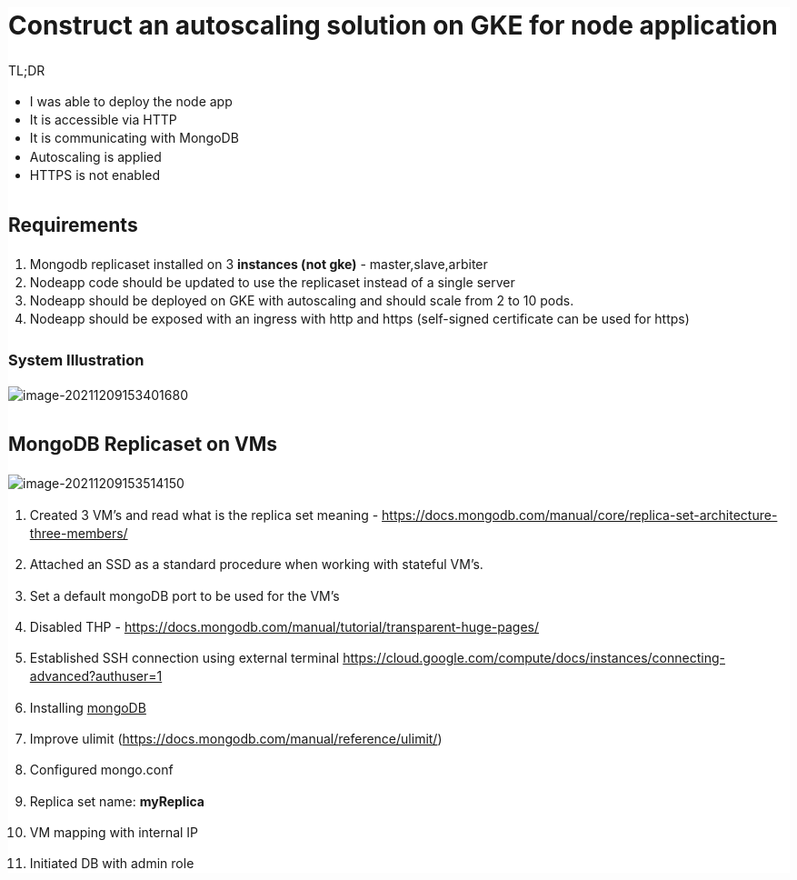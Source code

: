 # Construct an autoscaling solution on GKE for node application



TL;DR

* I was able to deploy the node app
* It is accessible via HTTP
* It is communicating with MongoDB
* Autoscaling is applied
* HTTPS is not enabled



## Requirements

1. Mongodb replicaset installed on 3 **instances (not gke)** - master,slave,arbiter
2. Nodeapp code should be updated to use the replicaset instead of a single server
3. Nodeapp should be deployed on GKE with autoscaling and should scale from 2 to 10 pods.
4. Nodeapp should be exposed with an ingress with http and https (self-signed certificate can be used for https)

### System Illustration
<img src="https://i.ibb.co/6PQ1Qy2/image-20211209153401680.png" alt="image-20211209153401680" border="0">



## MongoDB Replicaset on VMs

<img src="https://i.ibb.co/197BFm7/image-20211209153514150.png" alt="image-20211209153514150" border="0">


1. Created 3 VM’s and read what is the replica set meaning - https://docs.mongodb.com/manual/core/replica-set-architecture-three-members/

2. Attached an SSD as a standard procedure when working with stateful VM’s.

3. Set a default mongoDB port to be used for the VM’s

4. Disabled THP - https://docs.mongodb.com/manual/tutorial/transparent-huge-pages/

5. Established SSH connection using external terminal https://cloud.google.com/compute/docs/instances/connecting-advanced?authuser=1

6. Installing [mongoDB](https://docs.mongodb.com/manual/administration/install-on-linux/)

7. Improve ulimit (https://docs.mongodb.com/manual/reference/ulimit/)

8. Configured mongo.conf

9. Replica set name: **myReplica**

10. VM mapping with internal IP

11. Initiated DB with admin role
